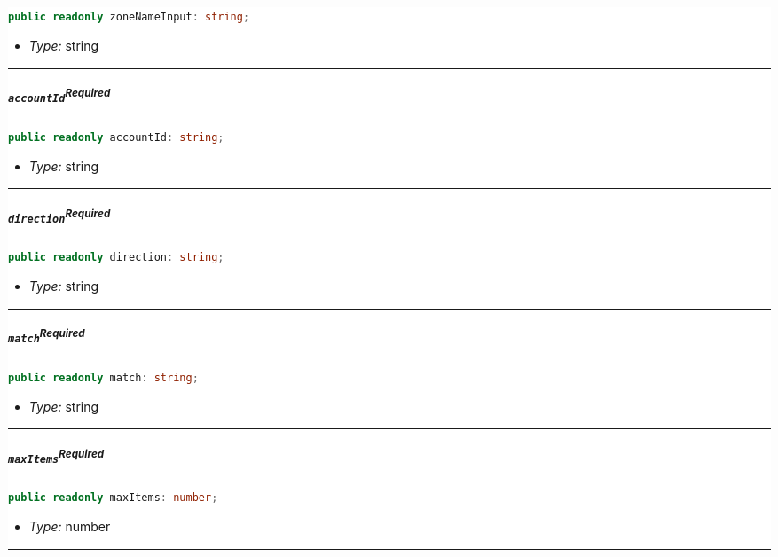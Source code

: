 ```typescript
public readonly zoneNameInput: string;
```

- *Type:* string

---

##### `accountId`<sup>Required</sup> <a name="accountId" id="@cdktf/provider-cloudflare.dataCloudflareAccountDnsSettingsInternalViews.DataCloudflareAccountDnsSettingsInternalViews.property.accountId"></a>

```typescript
public readonly accountId: string;
```

- *Type:* string

---

##### `direction`<sup>Required</sup> <a name="direction" id="@cdktf/provider-cloudflare.dataCloudflareAccountDnsSettingsInternalViews.DataCloudflareAccountDnsSettingsInternalViews.property.direction"></a>

```typescript
public readonly direction: string;
```

- *Type:* string

---

##### `match`<sup>Required</sup> <a name="match" id="@cdktf/provider-cloudflare.dataCloudflareAccountDnsSettingsInternalViews.DataCloudflareAccountDnsSettingsInternalViews.property.match"></a>

```typescript
public readonly match: string;
```

- *Type:* string

---

##### `maxItems`<sup>Required</sup> <a name="maxItems" id="@cdktf/provider-cloudflare.dataCloudflareAccountDnsSettingsInternalViews.DataCloudflareAccountDnsSettingsInternalViews.property.maxItems"></a>

```typescript
public readonly maxItems: number;
```

- *Type:* number

---
